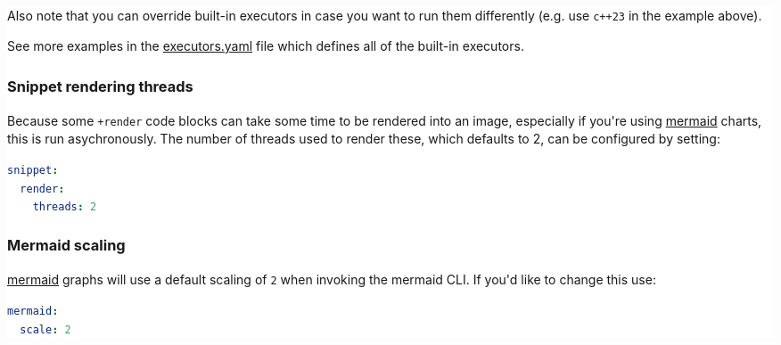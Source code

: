 Also note that you can override built-in executors in case you want to run them differently (e.g. use `c++23` in the 
example above).

See more examples in the [executors.yaml](https://github.com/mfontanini/presenterm/blob/master/executors.yaml) file 
which defines all of the built-in executors. 

### Snippet rendering threads

Because some `+render` code blocks can take some time to be rendered into an image, especially if you're using 
[mermaid](https://mermaid.js.org/) charts, this is run asychronously. The number of threads used to render these, which 
defaults to 2, can be configured by setting:

```yaml
snippet:
  render:
    threads: 2
```

### Mermaid scaling

[mermaid](https://mermaid.js.org/) graphs will use a default scaling of `2` when invoking the mermaid CLI. If you'd like 
to change this use:


```yaml
mermaid:
  scale: 2
```

